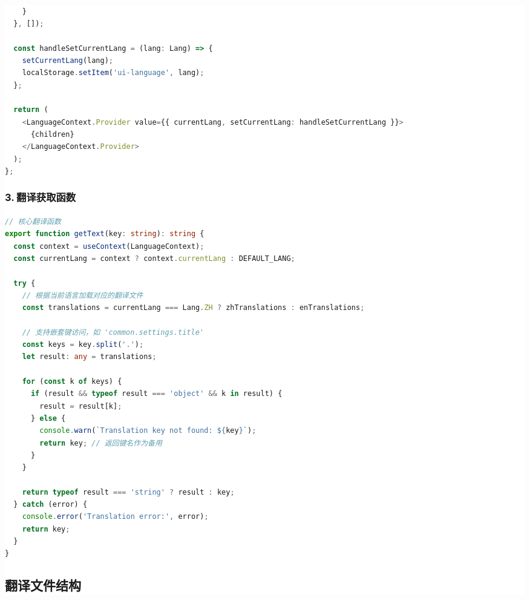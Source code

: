 ```typescript
    }
  }, []);

  const handleSetCurrentLang = (lang: Lang) => {
    setCurrentLang(lang);
    localStorage.setItem('ui-language', lang);
  };

  return (
    <LanguageContext.Provider value={{ currentLang, setCurrentLang: handleSetCurrentLang }}>
      {children}
    </LanguageContext.Provider>
  );
};
```

### 3. 翻译获取函数

```typescript
// 核心翻译函数
export function getText(key: string): string {
  const context = useContext(LanguageContext);
  const currentLang = context ? context.currentLang : DEFAULT_LANG;
  
  try {
    // 根据当前语言加载对应的翻译文件
    const translations = currentLang === Lang.ZH ? zhTranslations : enTranslations;
    
    // 支持嵌套键访问，如 'common.settings.title'
    const keys = key.split('.');
    let result: any = translations;
    
    for (const k of keys) {
      if (result && typeof result === 'object' && k in result) {
        result = result[k];
      } else {
        console.warn(`Translation key not found: ${key}`);
        return key; // 返回键名作为备用
      }
    }
    
    return typeof result === 'string' ? result : key;
  } catch (error) {
    console.error('Translation error:', error);
    return key;
  }
}
```

## 翻译文件结构
